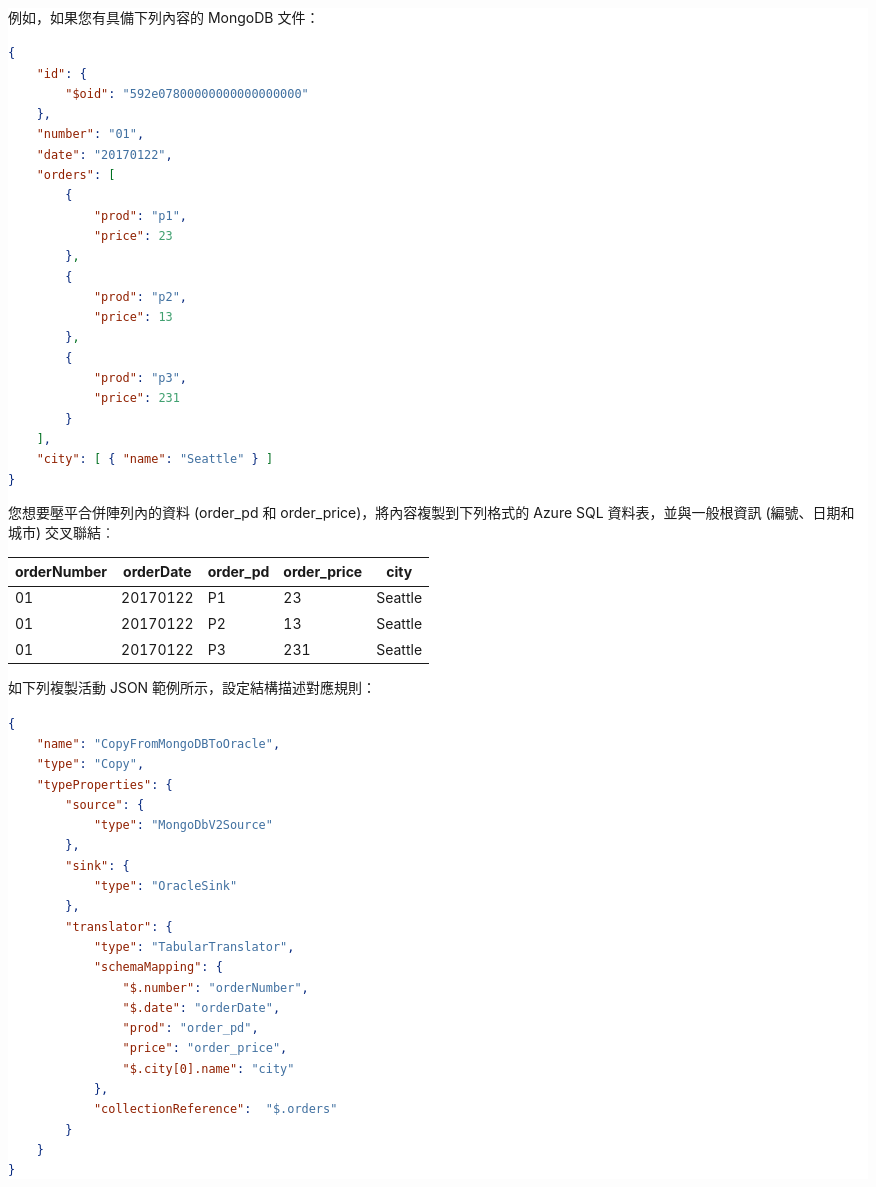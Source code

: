 例如，如果您有具備下列內容的 MongoDB 文件：

```json
{
    "id": {
        "$oid": "592e07800000000000000000"
    },
    "number": "01",
    "date": "20170122",
    "orders": [
        {
            "prod": "p1",
            "price": 23
        },
        {
            "prod": "p2",
            "price": 13
        },
        {
            "prod": "p3",
            "price": 231
        }
    ],
    "city": [ { "name": "Seattle" } ]
}
```

您想要壓平合併陣列內的資料 (order_pd 和 order_price)，將內容複製到下列格式的 Azure SQL 資料表，並與一般根資訊 (編號、日期和城市) 交叉聯結︰

| orderNumber | orderDate | order_pd | order_price | city    |
| ----------- | --------- | -------- | ----------- | ------- |
| 01          | 20170122  | P1       | 23          | Seattle |
| 01          | 20170122  | P2       | 13          | Seattle |
| 01          | 20170122  | P3       | 231         | Seattle |

如下列複製活動 JSON 範例所示，設定結構描述對應規則：

```json
{
    "name": "CopyFromMongoDBToOracle",
    "type": "Copy",
    "typeProperties": {
        "source": {
            "type": "MongoDbV2Source"
        },
        "sink": {
            "type": "OracleSink"
        },
        "translator": {
            "type": "TabularTranslator",
            "schemaMapping": {
                "$.number": "orderNumber",
                "$.date": "orderDate",
                "prod": "order_pd",
                "price": "order_price",
                "$.city[0].name": "city"
            },
            "collectionReference":  "$.orders"
        }
    }
}
```
